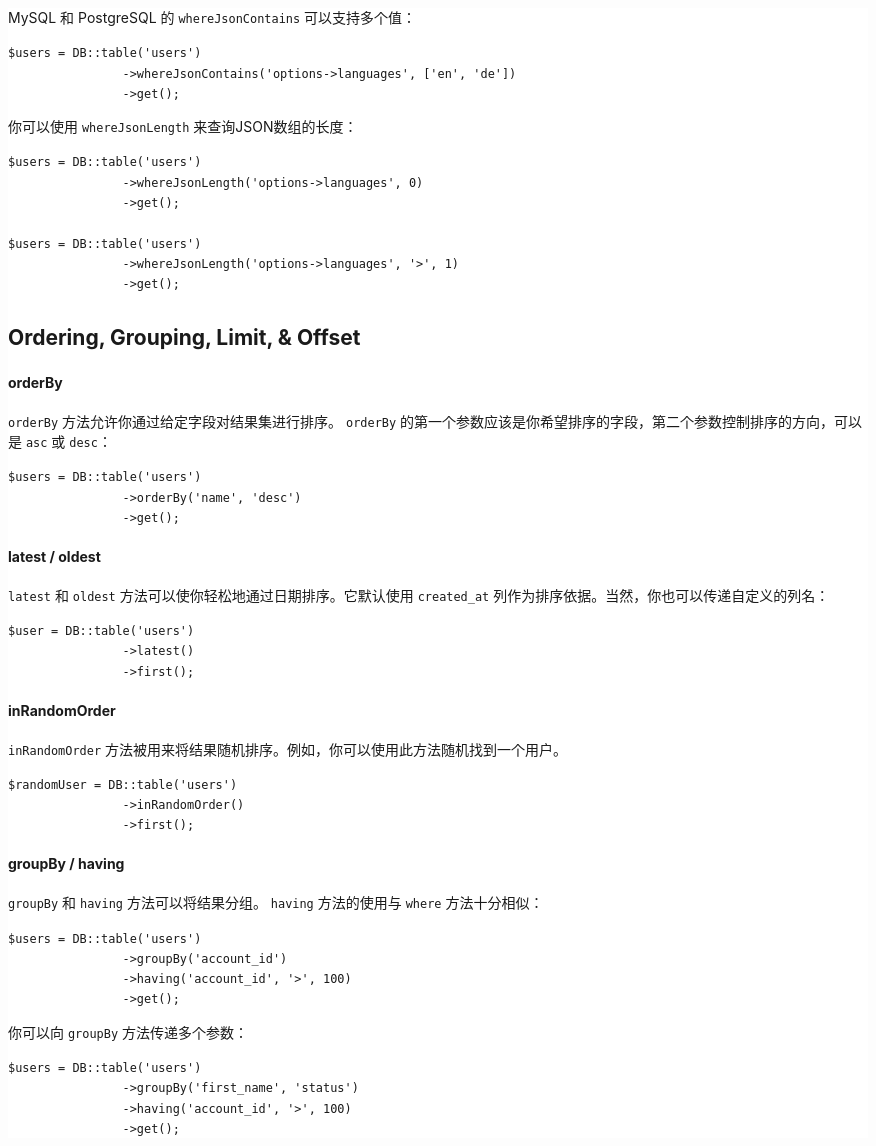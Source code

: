 MySQL 和 PostgreSQL 的 `whereJsonContains` 可以支持多个值：

    $users = DB::table('users')
                    ->whereJsonContains('options->languages', ['en', 'de'])
                    ->get();     
										
你可以使用 `whereJsonLength` 来查询JSON数组的长度：

    $users = DB::table('users')
                    ->whereJsonLength('options->languages', 0)
                    ->get();

    $users = DB::table('users')
                    ->whereJsonLength('options->languages', '>', 1)
                    ->get();
<a name="ordering-grouping-limit-and-offset"></a>

## Ordering, Grouping, Limit, & Offset

#### orderBy

`orderBy` 方法允许你通过给定字段对结果集进行排序。 `orderBy` 的第一个参数应该是你希望排序的字段，第二个参数控制排序的方向，可以是 `asc` 或 `desc`：

    $users = DB::table('users')
                    ->orderBy('name', 'desc')
                    ->get();

#### latest / oldest

 `latest` 和 `oldest` 方法可以使你轻松地通过日期排序。它默认使用 `created_at` 列作为排序依据。当然，你也可以传递自定义的列名：

    $user = DB::table('users')
                    ->latest()
                    ->first();

#### inRandomOrder

`inRandomOrder` 方法被用来将结果随机排序。例如，你可以使用此方法随机找到一个用户。

    $randomUser = DB::table('users')
                    ->inRandomOrder()
                    ->first();

#### groupBy / having

`groupBy` 和 `having` 方法可以将结果分组。 `having` 方法的使用与 `where` 方法十分相似：

    $users = DB::table('users')
                    ->groupBy('account_id')
                    ->having('account_id', '>', 100)
                    ->get();

你可以向 `groupBy` 方法传递多个参数：

    $users = DB::table('users')
                    ->groupBy('first_name', 'status')
                    ->having('account_id', '>', 100)
                    ->get();
